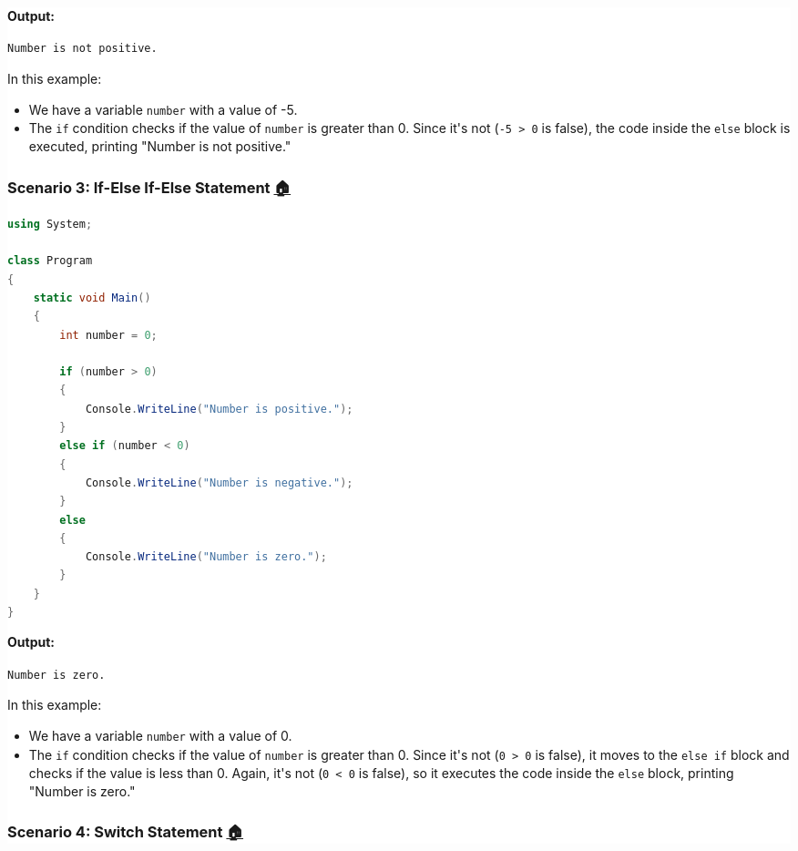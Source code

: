 **Output:**  
```
Number is not positive.
```

In this example:
- We have a variable `number` with a value of -5.
- The `if` condition checks if the value of `number` is greater than 0. Since it's not (`-5 > 0` is false), the code inside the `else` block is executed, printing "Number is not positive."

### Scenario 3: If-Else If-Else Statement [🏠](https://github.com/SMitra1993/theNETInterrogation/blob/master/3%20-%20ControlStatement.md#control-statement-)

```csharp
using System;

class Program
{
    static void Main()
    {
        int number = 0;

        if (number > 0)
        {
            Console.WriteLine("Number is positive.");
        }
        else if (number < 0)
        {
            Console.WriteLine("Number is negative.");
        }
        else
        {
            Console.WriteLine("Number is zero.");
        }
    }
}
```

**Output:**  
```
Number is zero.
```

In this example:
- We have a variable `number` with a value of 0.
- The `if` condition checks if the value of `number` is greater than 0. Since it's not (`0 > 0` is false), it moves to the `else if` block and checks if the value is less than 0. Again, it's not (`0 < 0` is false), so it executes the code inside the `else` block, printing "Number is zero."

### Scenario 4: Switch Statement [🏠](https://github.com/SMitra1993/theNETInterrogation/blob/master/3%20-%20ControlStatement.md#control-statement-)
